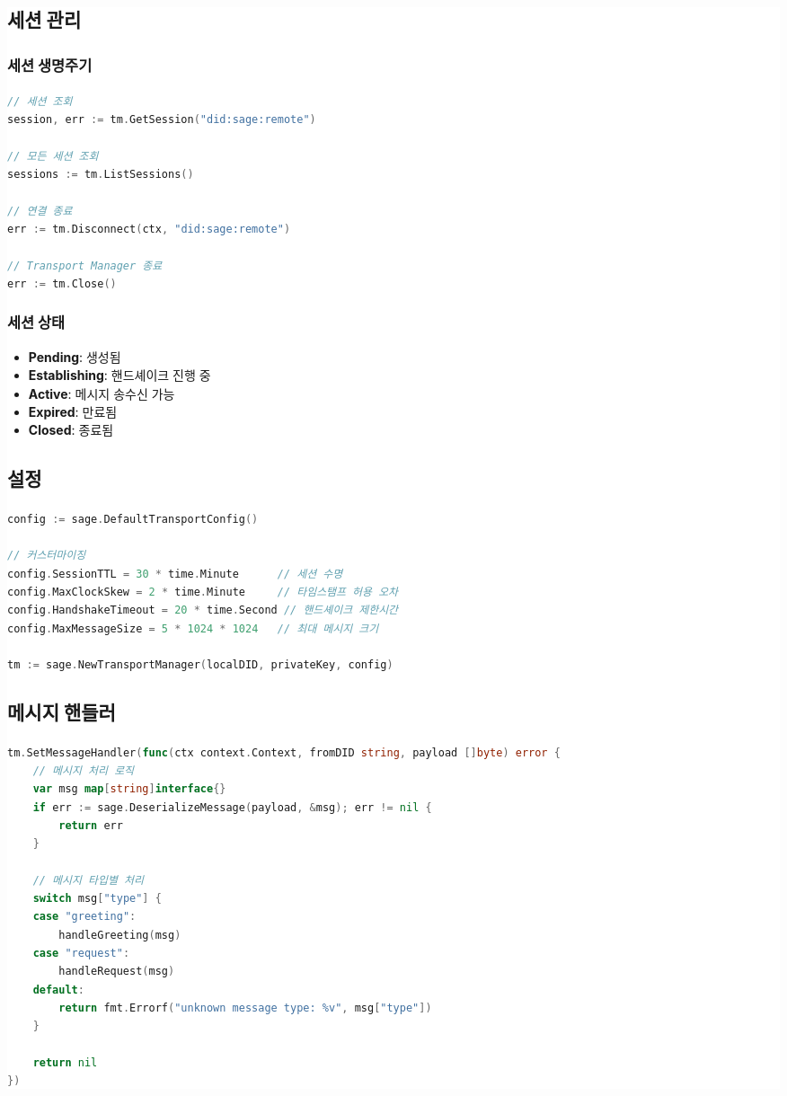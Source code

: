 ## 세션 관리

### 세션 생명주기

```go
// 세션 조회
session, err := tm.GetSession("did:sage:remote")

// 모든 세션 조회
sessions := tm.ListSessions()

// 연결 종료
err := tm.Disconnect(ctx, "did:sage:remote")

// Transport Manager 종료
err := tm.Close()
```

### 세션 상태

- **Pending**: 생성됨
- **Establishing**: 핸드셰이크 진행 중
- **Active**: 메시지 송수신 가능
- **Expired**: 만료됨
- **Closed**: 종료됨

## 설정

```go
config := sage.DefaultTransportConfig()

// 커스터마이징
config.SessionTTL = 30 * time.Minute      // 세션 수명
config.MaxClockSkew = 2 * time.Minute     // 타임스탬프 허용 오차
config.HandshakeTimeout = 20 * time.Second // 핸드셰이크 제한시간
config.MaxMessageSize = 5 * 1024 * 1024   // 최대 메시지 크기

tm := sage.NewTransportManager(localDID, privateKey, config)
```

## 메시지 핸들러

```go
tm.SetMessageHandler(func(ctx context.Context, fromDID string, payload []byte) error {
    // 메시지 처리 로직
    var msg map[string]interface{}
    if err := sage.DeserializeMessage(payload, &msg); err != nil {
        return err
    }

    // 메시지 타입별 처리
    switch msg["type"] {
    case "greeting":
        handleGreeting(msg)
    case "request":
        handleRequest(msg)
    default:
        return fmt.Errorf("unknown message type: %v", msg["type"])
    }

    return nil
})
```
